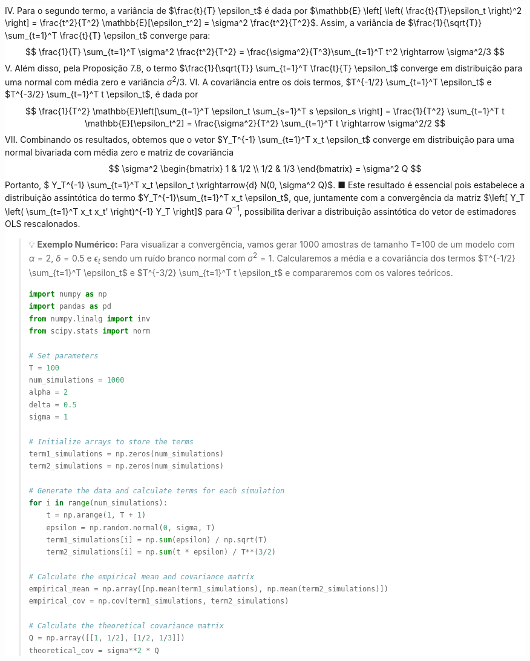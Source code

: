 IV. Para o segundo termo, a variância de $\frac{t}{T} \epsilon_t$ é dada por $\mathbb{E} \left[ \left( \frac{t}{T}\epsilon_t \right)^2 \right] = \frac{t^2}{T^2} \mathbb{E}[\epsilon_t^2] = \sigma^2 \frac{t^2}{T^2}$. Assim, a variância de  $\frac{1}{\sqrt{T}} \sum_{t=1}^T \frac{t}{T} \epsilon_t$ converge para:
$$
 \frac{1}{T} \sum_{t=1}^T \sigma^2 \frac{t^2}{T^2} = \frac{\sigma^2}{T^3}\sum_{t=1}^T t^2 \rightarrow \sigma^2/3
$$
V. Além disso, pela Proposição 7.8, o termo $\frac{1}{\sqrt{T}} \sum_{t=1}^T \frac{t}{T} \epsilon_t$  converge em distribuição para uma normal com média zero e variância $\sigma^2/3$.
VI. A covariância entre os dois termos, $T^{-1/2} \sum_{t=1}^T \epsilon_t$ e $T^{-3/2} \sum_{t=1}^T t \epsilon_t$, é dada por
$$ \frac{1}{T^2} \mathbb{E}\left[\sum_{t=1}^T \epsilon_t \sum_{s=1}^T s \epsilon_s \right] = \frac{1}{T^2} \sum_{t=1}^T t \mathbb{E}[\epsilon_t^2] = \frac{\sigma^2}{T^2} \sum_{t=1}^T t \rightarrow \sigma^2/2 $$
VII. Combinando os resultados, obtemos que o vetor $Y_T^{-1} \sum_{t=1}^T x_t \epsilon_t$ converge em distribuição para uma normal bivariada com média zero e matriz de covariância
$$
\sigma^2 \begin{bmatrix} 1 & 1/2 \\ 1/2 & 1/3 \end{bmatrix} = \sigma^2 Q
$$
Portanto, $ Y_T^{-1} \sum_{t=1}^T x_t \epsilon_t \xrightarrow{d} N(0, \sigma^2 Q)$.
■
Este resultado é essencial pois estabelece a distribuição assintótica do termo $Y_T^{-1}\sum_{t=1}^T x_t \epsilon_t$, que, juntamente com a convergência da matriz $\left[ Y_T \left( \sum_{t=1}^T x_t x_t' \right)^{-1} Y_T \right]$ para $Q^{-1}$, possibilita derivar a distribuição assintótica do vetor de estimadores OLS rescalonados.

> 💡 **Exemplo Numérico:** Para visualizar a convergência, vamos gerar 1000 amostras de tamanho T=100 de um modelo com $\alpha=2$, $\delta=0.5$ e $\epsilon_t$ sendo um ruído branco normal com $\sigma^2=1$. Calcularemos a média e a covariância dos termos $T^{-1/2} \sum_{t=1}^T \epsilon_t$ e $T^{-3/2} \sum_{t=1}^T t \epsilon_t$ e compararemos com os valores teóricos.
>
> ```python
> import numpy as np
> import pandas as pd
> from numpy.linalg import inv
> from scipy.stats import norm
>
> # Set parameters
> T = 100
> num_simulations = 1000
> alpha = 2
> delta = 0.5
> sigma = 1
>
> # Initialize arrays to store the terms
> term1_simulations = np.zeros(num_simulations)
> term2_simulations = np.zeros(num_simulations)
>
> # Generate the data and calculate terms for each simulation
> for i in range(num_simulations):
>     t = np.arange(1, T + 1)
>     epsilon = np.random.normal(0, sigma, T)
>     term1_simulations[i] = np.sum(epsilon) / np.sqrt(T)
>     term2_simulations[i] = np.sum(t * epsilon) / T**(3/2)
>
> # Calculate the empirical mean and covariance matrix
> empirical_mean = np.array([np.mean(term1_simulations), np.mean(term2_simulations)])
> empirical_cov = np.cov(term1_simulations, term2_simulations)
>
> # Calculate the theoretical covariance matrix
> Q = np.array([[1, 1/2], [1/2, 1/3]])
> theoretical_cov = sigma**2 * Q
>

[^1]: Rescaling OLS Estimates with Matrix $Y_T$.
[^2]: From [16.1.19] and [16.1.24], the asymptotic distribution of [16.1.18] can be calculated as in Example 7.5 of Chapter 7.